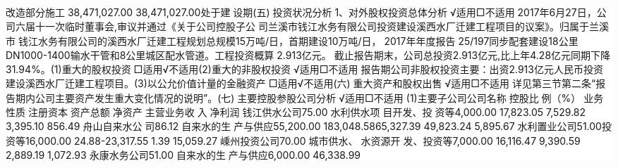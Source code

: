 改造部分施工
38,471,027.00
38,471,027.00处于建
设期(五)
投资状况分析
1、对外股权投资总体分析
√适用□不适用
2017年6月27日，公司六届十一次临时董事会,审议并通过《关于公司控股子公
司兰溪市钱江水务有限公司投资建设溪西水厂迁建工程项目的议案》。归属于兰溪市
钱江水务有限公司的溪西水厂迁建工程规划总规模15万吨/日，首期建设10万吨/日，
2017年年度报告
25/197同步配套建设18公里DN1000-1400输水干管和8公里城区配水管道。工程投资概算
2.913亿元。
截止报告期末，公司总投资2.913亿元,比上年4.28亿元同期下降31.94%。(1)重大的股权投资
□适用√不适用(2)重大的非股权投资
√适用□不适用
报告期公司非股权投资主要：出资2.913亿元人民币投资建设溪西水厂迁建工程项目。(3)以公允价值计量的金融资产
□适用√不适用(六)
重大资产和股权出售
√适用□不适用
详见第三节第二条“报告期内公司主要资产发生重大变化情况的说明”。(七)
主要控股参股公司分析
√适用□不适用
(1)主要子公司公司名称
控股比
例（%）
业务性质
注册资本
资产总额
净资产
主营业务收
入
净利润
钱江供水公司75.00
水利供水项
目开发、投
资等4,000.00
17,823.05
7,529.82
3,395.10
856.49
舟山自来水公
司86.12
自来水的生
产与供应55,200.00
183,048.5865,327.39
49,823.24
5,895.67
水利置业公司51.00投资等16,000.00
24.88-23,317.55
1.39
15,059.27
嵊州投资公司70.00
城市供水、
水资源开
发、投资等7,000.00
16,116.47
9,390.59
2,889.19
1,072.93
永康水务公司51.00
自来水的生
产与供应6,000.00
46,338.99